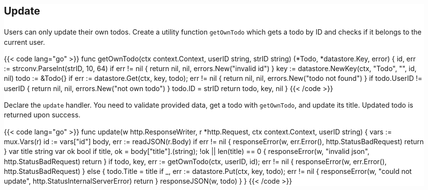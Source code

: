 ## Update

Users can only update their own todos. Create a utility function `getOwnTodo` which gets a todo by ID and checks if it belongs to the current user.

{{< code lang="go" >}}
func getOwnTodo(ctx context.Context, userID string, strID string) (*Todo, *datastore.Key, error) {
	id, err := strconv.ParseInt(strID, 10, 64)
	if err != nil {
		return nil, nil, errors.New("invalid id")
	}
	key := datastore.NewKey(ctx, "Todo", "", id, nil)
	todo := &Todo{}
	if err := datastore.Get(ctx, key, todo); err != nil {
		return nil, nil, errors.New("todo not found")
	}
	if todo.UserID != userID {
		return nil, nil, errors.New("not own todo")
	}
	todo.ID = strID
	return todo, key, nil
}
{{< /code >}}

Declare the `update` handler. You need to validate provided data, get a todo with `getOwnTodo`, and update its title. Updated todo is returned upon success.

{{< code lang="go" >}}
func update(w http.ResponseWriter, r *http.Request, ctx context.Context, userID string) {
	vars := mux.Vars(r)
	id := vars["id"]
	body, err := readJSON(r.Body)
	if err != nil {
		responseError(w, err.Error(), http.StatusBadRequest)
		return
	}
	var title string
	var ok bool
	if title, ok = body["title"].(string); !ok || len(title) == 0 {
		responseError(w, "invalid json", http.StatusBadRequest)
		return
	}
	if todo, key, err := getOwnTodo(ctx, userID, id); err != nil {
		responseError(w, err.Error(), http.StatusBadRequest)
	} else {
		todo.Title = title
		if _, err := datastore.Put(ctx, key, todo); err != nil {
			responseError(w, "could not update", http.StatusInternalServerError)
			return
		}
		responseJSON(w, todo)
	}
}
{{< /code >}}
